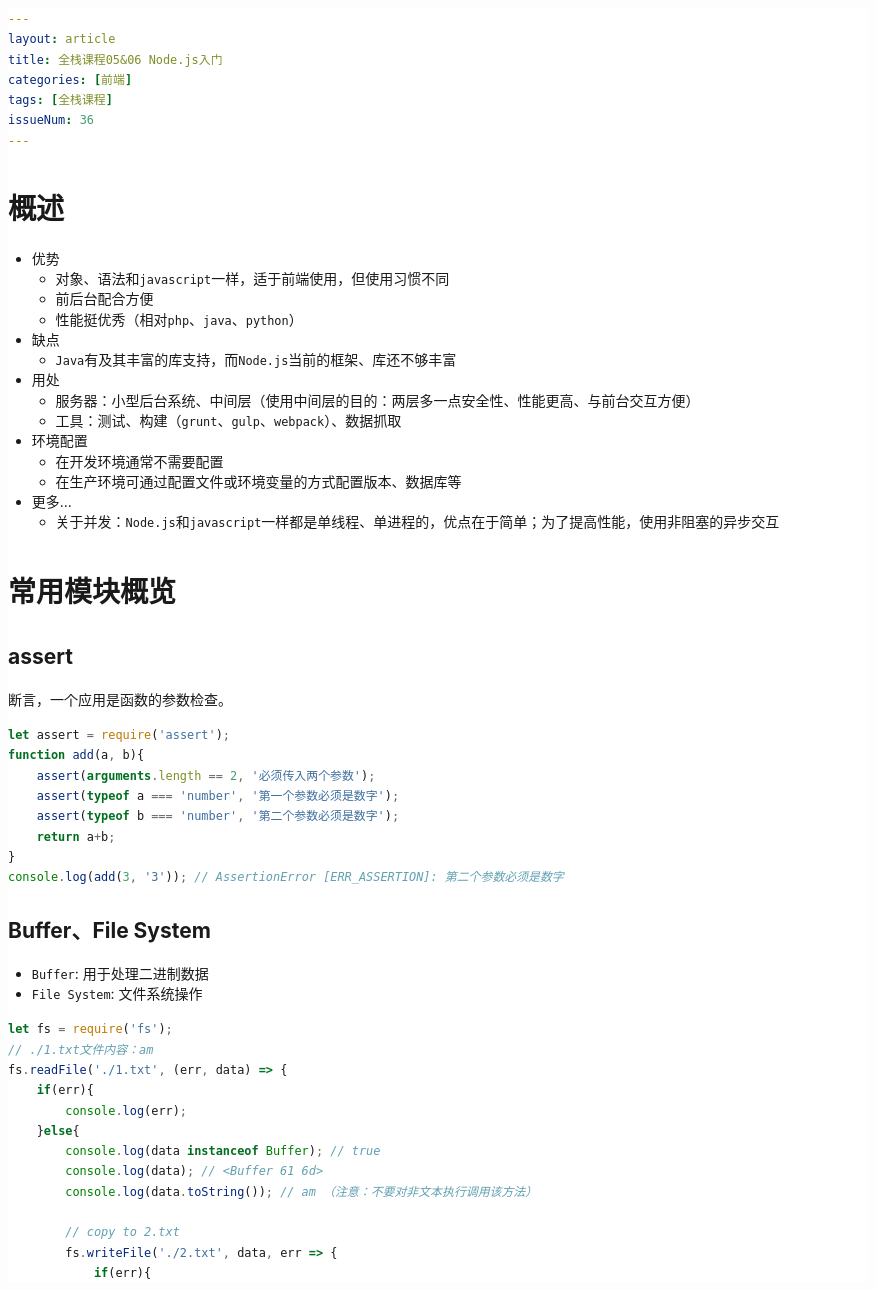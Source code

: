 ```yaml
---
layout: article
title: 全栈课程05&06 Node.js入门
categories: [前端]
tags: [全栈课程]
issueNum: 36
---
```


# 概述

- 优势
    * 对象、语法和`javascript`一样，适于前端使用，但使用习惯不同
    * 前后台配合方便
    * 性能挺优秀（相对`php`、`java`、`python`）
- 缺点
    * `Java`有及其丰富的库支持，而`Node.js`当前的框架、库还不够丰富
- 用处
    * 服务器：小型后台系统、中间层（使用中间层的目的：两层多一点安全性、性能更高、与前台交互方便）
    * 工具：测试、构建（`grunt`、`gulp`、`webpack`）、数据抓取
- 环境配置
    * 在开发环境通常不需要配置
    * 在生产环境可通过配置文件或环境变量的方式配置版本、数据库等
- 更多...
    * 关于并发：`Node.js`和`javascript`一样都是单线程、单进程的，优点在于简单；为了提高性能，使用非阻塞的异步交互

# 常用模块概览

## assert

断言，一个应用是函数的参数检查。

```javascript
let assert = require('assert');
function add(a, b){
    assert(arguments.length == 2, '必须传入两个参数');
    assert(typeof a === 'number', '第一个参数必须是数字');
    assert(typeof b === 'number', '第二个参数必须是数字');
    return a+b;
}
console.log(add(3, '3')); // AssertionError [ERR_ASSERTION]: 第二个参数必须是数字
```

## Buffer、File System

- `Buffer`: 用于处理二进制数据
- `File System`: 文件系统操作

```javascript
let fs = require('fs');
// ./1.txt文件内容：am
fs.readFile('./1.txt', (err, data) => {
    if(err){
        console.log(err);
    }else{
        console.log(data instanceof Buffer); // true
        console.log(data); // <Buffer 61 6d>
        console.log(data.toString()); // am （注意：不要对非文本执行调用该方法）

        // copy to 2.txt
        fs.writeFile('./2.txt', data, err => {
            if(err){
```